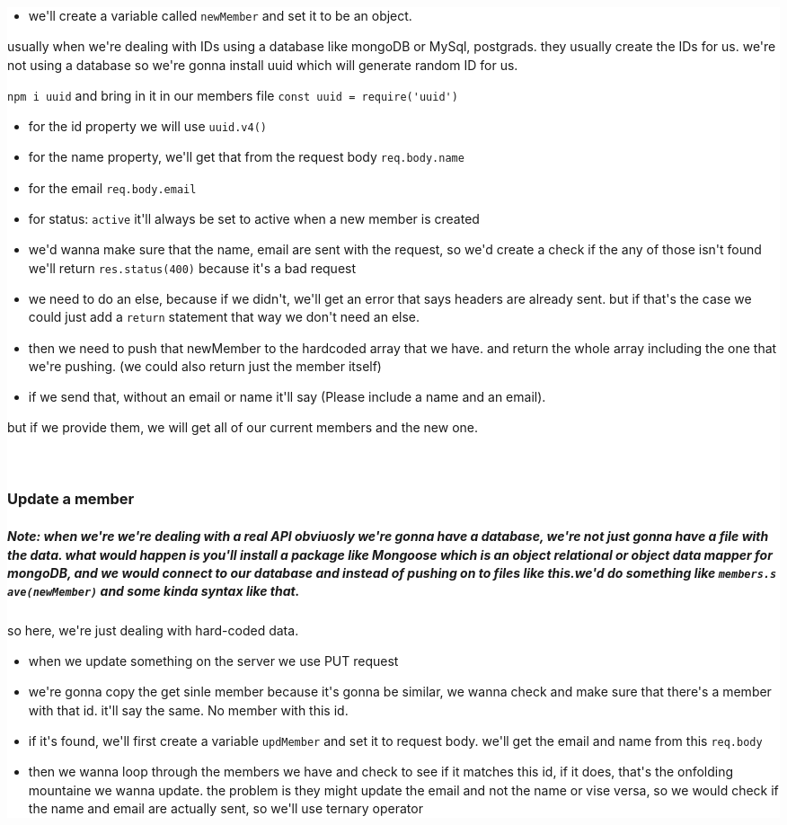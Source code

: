 - we'll create a variable called `newMember` and set it to be an object.

usually when we're dealing with IDs using a database like mongoDB or MySql, postgrads.  they usually create the IDs for us. 
we're not using a database so we're gonna install uuid which will generate random ID for us.

`npm i uuid` 
and bring in it in our members file `const uuid = require('uuid')`

- for the id property we will use `uuid.v4()`
- for the name property, we'll get that from the request body `req.body.name`
- for the email `req.body.email`

- for status: `active` it'll always be set to active when a new member is created

- we'd wanna make sure that the name, email are sent with the request, 
so we'd create a check if the any of those isn't found we'll return `res.status(400)` because it's a bad request

- we need to do an else, because if we didn't, we'll get an error that says headers are already sent. but if that's the case we could just add a `return` statement that way we don't need an else. 

- then we need to push that newMember to the hardcoded array that we have.
and return the whole array including the one that we're pushing. (we could also return just the member itself)

- if we send that, without an email or name it'll say (Please include a name and an email).
 
 but if we provide them, we will get all of our current members and the new one.


 <br>

 ### Update a member


 ##### Note: when we're we're dealing with a real API obviuosly we're gonna have a database, we're not just gonna have a file with the data. what would happen is you'll install a package like Mongoose which is an object relational or object data mapper for mongoDB, and we would connect to our database and instead of pushing on to files like this.we'd do something like `members.save(newMember)` and some kinda syntax like that. 
 so here, we're just dealing with hard-coded data. 


 - when we update something on the server we use PUT request
 - we're gonna copy the get sinle member because it's gonna be similar, we wanna check and make sure that there's a member with that id. it'll say the same. No member with this id.

 - if it's found, we'll first create a variable `updMember` and set it to request body. we'll get the email and name from this `req.body`

 - then we wanna loop through the members we have and check to see if it matches this id, if it does, that's the onfolding mountaine we wanna update.
the problem is they might update the email and not the name or vise versa, so we would check if the name and email are actually sent, so we'll use ternary operator
